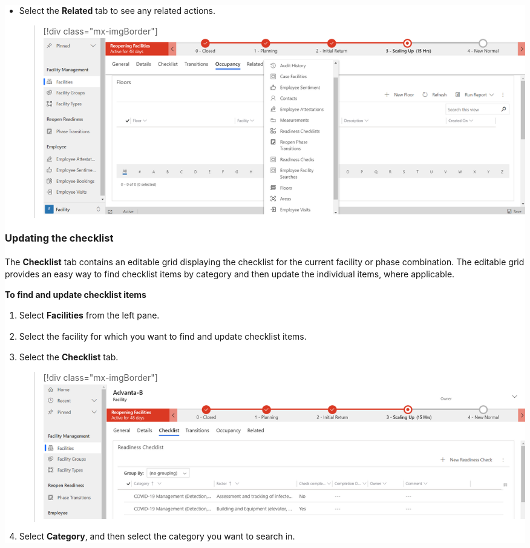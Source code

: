    - Select the **Related** tab to see any related actions.

     > [!div class="mx-imgBorder"]
     > ![Facility transition](media/facility-manager-facility-related.png "Facility Related")


### Updating the checklist

The **Checklist** tab contains an editable grid displaying the checklist for the current facility or phase combination. The editable grid provides an easy way to find checklist items by category and then update the individual items, where applicable. 

**To find and update checklist items**

1. Select **Facilities** from the left pane.

2. Select the facility for which you want to find and update checklist items.

3. Select the **Checklist** tab.

   > [!div class="mx-imgBorder"]
   > ![Checklist items and status](media/facility-manager-checklist-2-1.png "Checklist items and status")

4. Select **Category**, and then select the category you want to search
    in.

